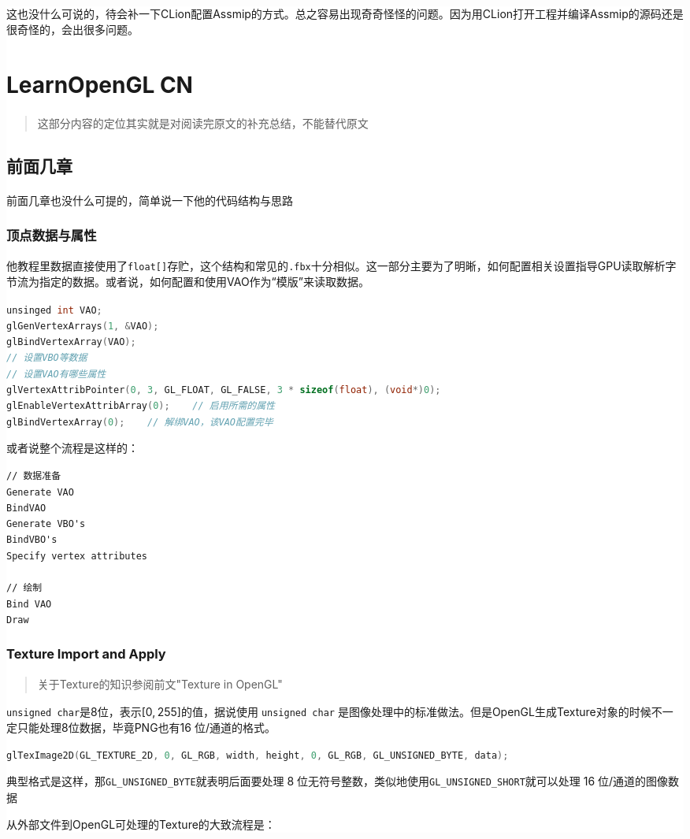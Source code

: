 这也没什么可说的，待会补一下CLion配置Assmip的方式。总之容易出现奇奇怪怪的问题。因为用CLion打开工程并编译Assmip的源码还是很奇怪的，会出很多问题。

# LearnOpenGL CN

> 这部分内容的定位其实就是对阅读完原文的补充总结，不能替代原文

## 前面几章

前面几章也没什么可提的，简单说一下他的代码结构与思路

### 顶点数据与属性

他教程里数据直接使用了`float[]`存贮，这个结构和常见的`.fbx`十分相似。这一部分主要为了明晰，如何配置相关设置指导GPU读取解析字节流为指定的数据。或者说，如何配置和使用VAO作为“模版”来读取数据。

```cpp
unsinged int VAO;
glGenVertexArrays(1, &VAO);
glBindVertexArray(VAO);
// 设置VBO等数据
// 设置VAO有哪些属性
glVertexAttribPointer(0, 3, GL_FLOAT, GL_FALSE, 3 * sizeof(float), (void*)0);
glEnableVertexAttribArray(0);    // 启用所需的属性
glBindVertexArray(0);    // 解绑VAO，该VAO配置完毕
```

或者说整个流程是这样的：

```
// 数据准备
Generate VAO
BindVAO
Generate VBO's
BindVBO's
Specify vertex attributes

// 绘制
Bind VAO
Draw 
```

### Texture Import and Apply

> 关于Texture的知识参阅前文"Texture in OpenGL"

`unsigned char`是8位，表示$[0,255]$的值，据说使用 `unsigned char` 是图像处理中的标准做法。但是OpenGL生成Texture对象的时候不一定只能处理8位数据，毕竟PNG也有16 位/通道的格式。

```cpp
glTexImage2D(GL_TEXTURE_2D, 0, GL_RGB, width, height, 0, GL_RGB, GL_UNSIGNED_BYTE, data);
```

典型格式是这样，那`GL_UNSIGNED_BYTE`就表明后面要处理 8 位无符号整数，类似地使用`GL_UNSIGNED_SHORT`就可以处理 16 位/通道的图像数据

从外部文件到OpenGL可处理的Texture的大致流程是：
